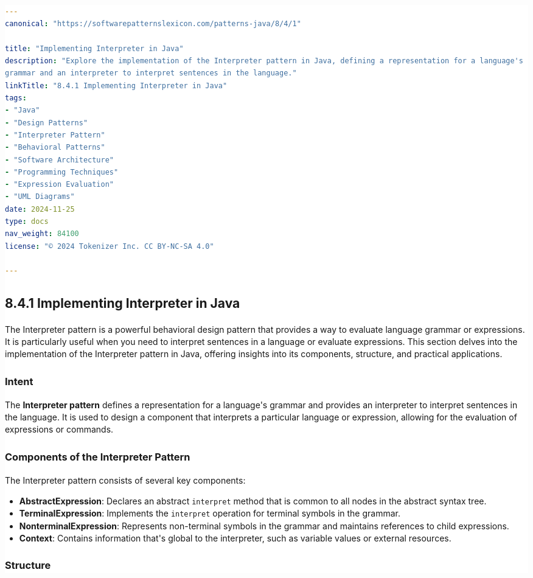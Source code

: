 ```yaml
---
canonical: "https://softwarepatternslexicon.com/patterns-java/8/4/1"

title: "Implementing Interpreter in Java"
description: "Explore the implementation of the Interpreter pattern in Java, defining a representation for a language's grammar and an interpreter to interpret sentences in the language."
linkTitle: "8.4.1 Implementing Interpreter in Java"
tags:
- "Java"
- "Design Patterns"
- "Interpreter Pattern"
- "Behavioral Patterns"
- "Software Architecture"
- "Programming Techniques"
- "Expression Evaluation"
- "UML Diagrams"
date: 2024-11-25
type: docs
nav_weight: 84100
license: "© 2024 Tokenizer Inc. CC BY-NC-SA 4.0"

---
```


## 8.4.1 Implementing Interpreter in Java

The Interpreter pattern is a powerful behavioral design pattern that provides a way to evaluate language grammar or expressions. It is particularly useful when you need to interpret sentences in a language or evaluate expressions. This section delves into the implementation of the Interpreter pattern in Java, offering insights into its components, structure, and practical applications.

### Intent

The **Interpreter pattern** defines a representation for a language's grammar and provides an interpreter to interpret sentences in the language. It is used to design a component that interprets a particular language or expression, allowing for the evaluation of expressions or commands.

### Components of the Interpreter Pattern

The Interpreter pattern consists of several key components:

- **AbstractExpression**: Declares an abstract `interpret` method that is common to all nodes in the abstract syntax tree.
- **TerminalExpression**: Implements the `interpret` operation for terminal symbols in the grammar.
- **NonterminalExpression**: Represents non-terminal symbols in the grammar and maintains references to child expressions.
- **Context**: Contains information that's global to the interpreter, such as variable values or external resources.

### Structure
